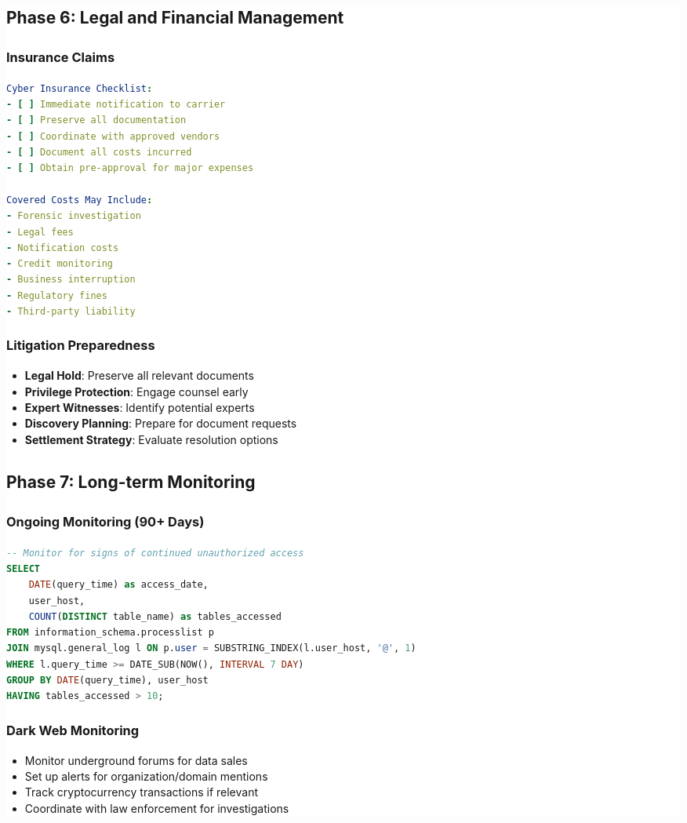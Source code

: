 ## Phase 6: Legal and Financial Management

### Insurance Claims
```yaml
Cyber Insurance Checklist:
- [ ] Immediate notification to carrier
- [ ] Preserve all documentation
- [ ] Coordinate with approved vendors
- [ ] Document all costs incurred
- [ ] Obtain pre-approval for major expenses

Covered Costs May Include:
- Forensic investigation
- Legal fees
- Notification costs
- Credit monitoring
- Business interruption
- Regulatory fines
- Third-party liability
```

### Litigation Preparedness
- **Legal Hold**: Preserve all relevant documents
- **Privilege Protection**: Engage counsel early
- **Expert Witnesses**: Identify potential experts
- **Discovery Planning**: Prepare for document requests
- **Settlement Strategy**: Evaluate resolution options

## Phase 7: Long-term Monitoring

### Ongoing Monitoring (90+ Days)
```sql
-- Monitor for signs of continued unauthorized access
SELECT 
    DATE(query_time) as access_date,
    user_host,
    COUNT(DISTINCT table_name) as tables_accessed
FROM information_schema.processlist p
JOIN mysql.general_log l ON p.user = SUBSTRING_INDEX(l.user_host, '@', 1)
WHERE l.query_time >= DATE_SUB(NOW(), INTERVAL 7 DAY)
GROUP BY DATE(query_time), user_host
HAVING tables_accessed > 10;
```

### Dark Web Monitoring
- Monitor underground forums for data sales
- Set up alerts for organization/domain mentions
- Track cryptocurrency transactions if relevant
- Coordinate with law enforcement for investigations
